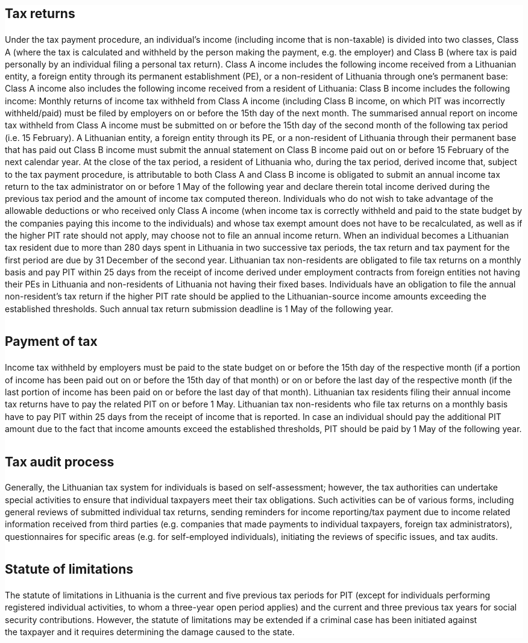 ## Tax returns
Under the tax payment procedure, an individual’s income (including income that is non-taxable) is divided into two classes, Class A (where the tax is calculated and withheld by the person making the payment, e.g. the employer) and Class B (where tax is paid personally by an individual filing a personal tax return).
Class A income includes the following income received from a Lithuanian entity, a foreign entity through its permanent establishment (PE), or a non-resident of Lithuania through one’s permanent base:
Class A income also includes the following income received from a resident of Lithuania:
Class B income includes the following income:
Monthly returns of income tax withheld from Class A income (including Class B income, on which PIT was incorrectly withheld/paid) must be filed by employers on or before the 15th day of the next month. The summarised annual report on income tax withheld from Class A income must be submitted on or before the 15th day of the second month of the following tax period (i.e. 15 February).
A Lithuanian entity, a foreign entity through its PE, or a non-resident of Lithuania through their permanent base that has paid out Class B income must submit the annual statement on Class B income paid out on or before 15 February of the next calendar year.
At the close of the tax period, a resident of Lithuania who, during the tax period, derived income that, subject to the tax payment procedure, is attributable to both Class A and Class B income is obligated to submit an annual income tax return to the tax administrator on or before 1 May of the following year and declare therein total income derived during the previous tax period and the amount of income tax computed thereon.
Individuals who do not wish to take advantage of the allowable deductions or who received only Class A income (when income tax is correctly withheld and paid to the state budget by the companies paying this income to the individuals) and whose tax exempt amount does not have to be recalculated, as well as if the higher PIT rate should not apply, may choose not to file an annual income return.
When an individual becomes a Lithuanian tax resident due to more than 280 days spent in Lithuania in two successive tax periods, the tax return and tax payment for the first period are due by 31 December of the second year.
Lithuanian tax non-residents are obligated to file tax returns on a monthly basis and pay PIT within 25 days from the receipt of income derived under employment contracts from foreign entities not having their PEs in Lithuania and non-residents of Lithuania not having their fixed bases. Individuals have an obligation to file the annual non-resident’s tax return if the higher PIT rate should be applied to the Lithuanian-source income amounts exceeding the established thresholds. Such annual tax return submission deadline is 1 May of the following year.
## Payment of tax
Income tax withheld by employers must be paid to the state budget on or before the 15th day of the respective month (if a portion of income has been paid out on or before the 15th day of that month) or on or before the last day of the respective month (if the last portion of income has been paid on or before the last day of that month).
Lithuanian tax residents filing their annual income tax returns have to pay the related PIT on or before 1 May.
Lithuanian tax non-residents who file tax returns on a monthly basis have to pay PIT within 25 days from the receipt of income that is reported. In case an individual should pay the additional PIT amount due to the fact that income amounts exceed the established thresholds, PIT should be paid by 1 May of the following year.
## Tax audit process
Generally, the Lithuanian tax system for individuals is based on self-assessment; however, the tax authorities can undertake special activities to ensure that individual taxpayers meet their tax obligations. Such activities can be of various forms, including general reviews of submitted individual tax returns, sending reminders for income reporting/tax payment due to income related information received from third parties (e.g. companies that made payments to individual taxpayers, foreign tax administrators), questionnaires for specific areas (e.g. for self-employed individuals), initiating the reviews of specific issues, and tax audits.
## Statute of limitations
The statute of limitations in Lithuania is the current and five previous tax periods for PIT (except for individuals performing registered individual activities, to whom a three-year open period applies) and the current and three previous tax years for social security contributions. However, the statute of limitations may be extended if a criminal case has been initiated against the taxpayer and it requires determining the damage caused to the state.
